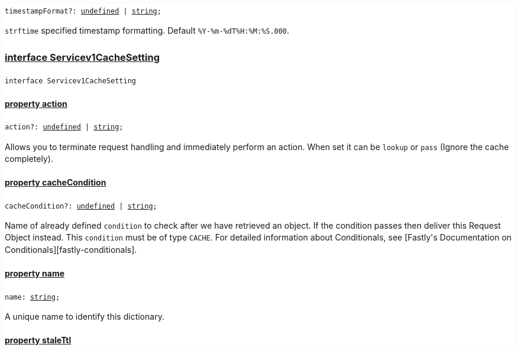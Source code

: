<pre class="highlight"><code><span class='kd'></span>timestampFormat?: <span class='kd'><a href='https://developer.mozilla.org/en-US/docs/Web/JavaScript/Reference/Global_Objects/undefined'>undefined</a></span> | <span class='kd'><a href='https://developer.mozilla.org/en-US/docs/Web/JavaScript/Reference/Global_Objects/String'>string</a></span>;</code></pre>

`strftime` specified timestamp formatting. Default `%Y-%m-%dT%H:%M:%S.000`.

<h3 class="pdoc-module-header" id="Servicev1CacheSetting" data-link-title="Servicev1CacheSetting">
    <a href="https://github.com/pulumi/pulumi-fastly/blob/6a5f966e5d24eb5dac5cd1931d370392cddc1233/sdk/nodejs/types/output.ts#L247">
        interface <strong>Servicev1CacheSetting</strong>
    </a>
</h3>

<pre class="highlight"><code><span class='kr'>interface</span> <span class='nx'>Servicev1CacheSetting</span></code></pre>
<h4 class="pdoc-member-header" id="Servicev1CacheSetting-action">
<a class="pdoc-child-name" href="https://github.com/pulumi/pulumi-fastly/blob/6a5f966e5d24eb5dac5cd1931d370392cddc1233/sdk/nodejs/types/output.ts#L252">property <b>action</b></a>
</h4>

<pre class="highlight"><code><span class='kd'></span>action?: <span class='kd'><a href='https://developer.mozilla.org/en-US/docs/Web/JavaScript/Reference/Global_Objects/undefined'>undefined</a></span> | <span class='kd'><a href='https://developer.mozilla.org/en-US/docs/Web/JavaScript/Reference/Global_Objects/String'>string</a></span>;</code></pre>

Allows you to terminate request handling and immediately
perform an action. When set it can be `lookup` or `pass` (Ignore the cache completely).

<h4 class="pdoc-member-header" id="Servicev1CacheSetting-cacheCondition">
<a class="pdoc-child-name" href="https://github.com/pulumi/pulumi-fastly/blob/6a5f966e5d24eb5dac5cd1931d370392cddc1233/sdk/nodejs/types/output.ts#L257">property <b>cacheCondition</b></a>
</h4>

<pre class="highlight"><code><span class='kd'></span>cacheCondition?: <span class='kd'><a href='https://developer.mozilla.org/en-US/docs/Web/JavaScript/Reference/Global_Objects/undefined'>undefined</a></span> | <span class='kd'><a href='https://developer.mozilla.org/en-US/docs/Web/JavaScript/Reference/Global_Objects/String'>string</a></span>;</code></pre>

Name of already defined `condition` to check after we have retrieved an object. If the condition passes then deliver this Request Object instead. This `condition` must be of type `CACHE`. For detailed information about Conditionals,
see [Fastly's Documentation on Conditionals][fastly-conditionals].

<h4 class="pdoc-member-header" id="Servicev1CacheSetting-name">
<a class="pdoc-child-name" href="https://github.com/pulumi/pulumi-fastly/blob/6a5f966e5d24eb5dac5cd1931d370392cddc1233/sdk/nodejs/types/output.ts#L261">property <b>name</b></a>
</h4>

<pre class="highlight"><code><span class='kd'></span>name: <span class='kd'><a href='https://developer.mozilla.org/en-US/docs/Web/JavaScript/Reference/Global_Objects/String'>string</a></span>;</code></pre>

A unique name to identify this dictionary.

<h4 class="pdoc-member-header" id="Servicev1CacheSetting-staleTtl">
<a class="pdoc-child-name" href="https://github.com/pulumi/pulumi-fastly/blob/6a5f966e5d24eb5dac5cd1931d370392cddc1233/sdk/nodejs/types/output.ts#L265">property <b>staleTtl</b></a>
</h4>
